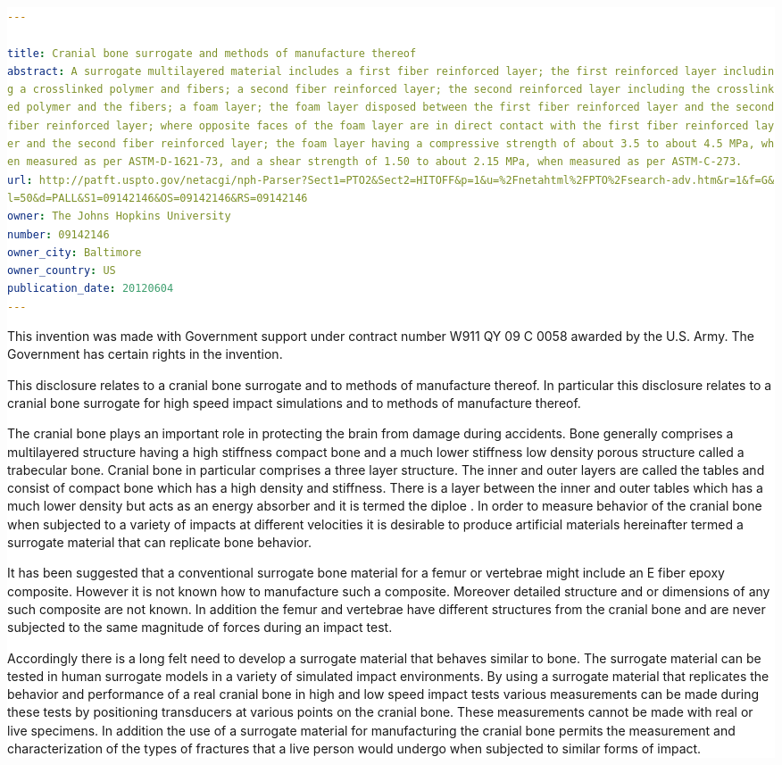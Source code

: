 ```yaml
---

title: Cranial bone surrogate and methods of manufacture thereof
abstract: A surrogate multilayered material includes a first fiber reinforced layer; the first reinforced layer including a crosslinked polymer and fibers; a second fiber reinforced layer; the second reinforced layer including the crosslinked polymer and the fibers; a foam layer; the foam layer disposed between the first fiber reinforced layer and the second fiber reinforced layer; where opposite faces of the foam layer are in direct contact with the first fiber reinforced layer and the second fiber reinforced layer; the foam layer having a compressive strength of about 3.5 to about 4.5 MPa, when measured as per ASTM-D-1621-73, and a shear strength of 1.50 to about 2.15 MPa, when measured as per ASTM-C-273.
url: http://patft.uspto.gov/netacgi/nph-Parser?Sect1=PTO2&Sect2=HITOFF&p=1&u=%2Fnetahtml%2FPTO%2Fsearch-adv.htm&r=1&f=G&l=50&d=PALL&S1=09142146&OS=09142146&RS=09142146
owner: The Johns Hopkins University
number: 09142146
owner_city: Baltimore
owner_country: US
publication_date: 20120604
---
```

This invention was made with Government support under contract number W911 QY 09 C 0058 awarded by the U.S. Army. The Government has certain rights in the invention.

This disclosure relates to a cranial bone surrogate and to methods of manufacture thereof. In particular this disclosure relates to a cranial bone surrogate for high speed impact simulations and to methods of manufacture thereof.

The cranial bone plays an important role in protecting the brain from damage during accidents. Bone generally comprises a multilayered structure having a high stiffness compact bone and a much lower stiffness low density porous structure called a trabecular bone. Cranial bone in particular comprises a three layer structure. The inner and outer layers are called the tables and consist of compact bone which has a high density and stiffness. There is a layer between the inner and outer tables which has a much lower density but acts as an energy absorber and it is termed the diploe . In order to measure behavior of the cranial bone when subjected to a variety of impacts at different velocities it is desirable to produce artificial materials hereinafter termed a surrogate material that can replicate bone behavior.

It has been suggested that a conventional surrogate bone material for a femur or vertebrae might include an E fiber epoxy composite. However it is not known how to manufacture such a composite. Moreover detailed structure and or dimensions of any such composite are not known. In addition the femur and vertebrae have different structures from the cranial bone and are never subjected to the same magnitude of forces during an impact test.

Accordingly there is a long felt need to develop a surrogate material that behaves similar to bone. The surrogate material can be tested in human surrogate models in a variety of simulated impact environments. By using a surrogate material that replicates the behavior and performance of a real cranial bone in high and low speed impact tests various measurements can be made during these tests by positioning transducers at various points on the cranial bone. These measurements cannot be made with real or live specimens. In addition the use of a surrogate material for manufacturing the cranial bone permits the measurement and characterization of the types of fractures that a live person would undergo when subjected to similar forms of impact.
